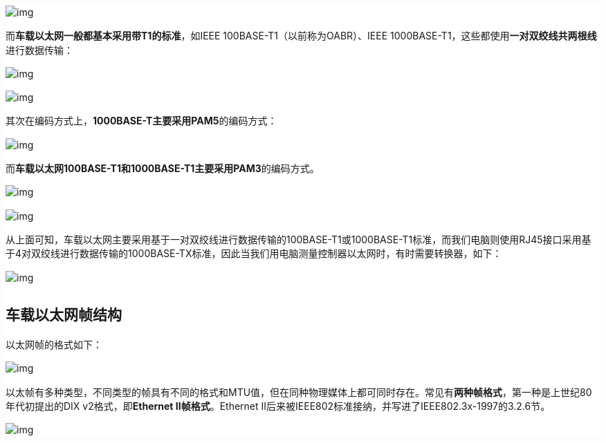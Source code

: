 



![img](https://pic2.zhimg.com/80/v2-8d685dc73e138cbdf7bf1f406133c555_720w.jpg)



而**车载以太网一般都基本采用带T1的标准**，如IEEE 100BASE-T1（以前称为OABR）、IEEE 1000BASE-T1，这些都使用**一对双绞线共两根线**进行数据传输：



![img](https://pic3.zhimg.com/80/v2-4f68654a74c086619e064a299dbc4ee2_720w.jpg)



![img](https://pic3.zhimg.com/80/v2-0f88b6cba98f6e87bc85e7cc4a6935a6_720w.jpg)

其次在编码方式上，**1000BASE-T主要采用PAM5**的编码方式：



![img](https://pic3.zhimg.com/80/v2-482bfc45c8c3698bb0381540247b640a_720w.jpg)



而**车载以太网100BASE-T1和1000BASE-T1主要采用PAM3**的编码方式。



![img](https://pic1.zhimg.com/80/v2-79d1d9730a26820234cdd52d04474530_720w.jpg)





![img](https://pic4.zhimg.com/80/v2-8311f10142be9cb2962bd05837d531ab_720w.jpg)



从上面可知，车载以太网主要采用基于一对双绞线进行数据传输的100BASE-T1或1000BASE-T1标准，而我们电脑则使用RJ45接口采用基于4对双绞线进行数据传输的1000BASE-TX标准，因此当我们用电脑测量控制器以太网时，有时需要转换器，如下：



![img](https://pic3.zhimg.com/80/v2-59f7c66e0585165b7b8fe85c3ae388e2_720w.jpg)



## **车载以太网帧结构**

以太网帧的格式如下：



![img](https://pic3.zhimg.com/80/v2-e1705b945a4e6b0a34a89d49345fb11a_720w.jpg)



以太帧有多种类型，不同类型的帧具有不同的格式和MTU值，但在同种物理媒体上都可同时存在。常见有**两种帧格式**，第一种是上世纪80年代初提出的DIX v2格式，即**Ethernet II帧格式**。Ethernet II后来被IEEE802标准接纳，并写进了IEEE802.3x-1997的3.2.6节。



![img](https://pic4.zhimg.com/80/v2-5423ba5311b9cbcd7328e13feaaeb623_720w.jpg)
